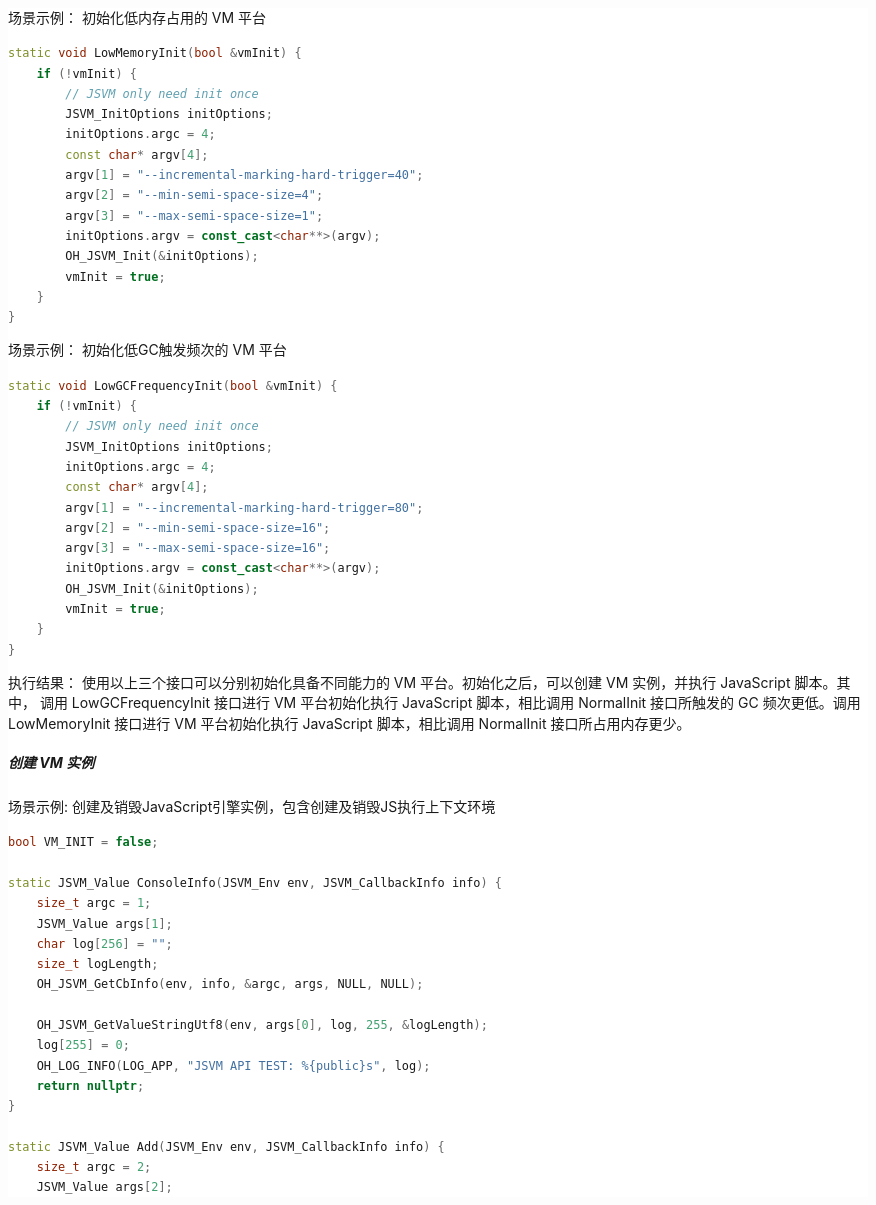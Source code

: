 场景示例：
初始化低内存占用的 VM 平台
```c++
static void LowMemoryInit(bool &vmInit) {
    if (!vmInit) {
        // JSVM only need init once
        JSVM_InitOptions initOptions;
        initOptions.argc = 4;
        const char* argv[4];
        argv[1] = "--incremental-marking-hard-trigger=40";
        argv[2] = "--min-semi-space-size=4";
        argv[3] = "--max-semi-space-size=1";
        initOptions.argv = const_cast<char**>(argv);
        OH_JSVM_Init(&initOptions);
        vmInit = true;
    }
}
```

场景示例：
初始化低GC触发频次的 VM 平台
```c++
static void LowGCFrequencyInit(bool &vmInit) {
    if (!vmInit) {
        // JSVM only need init once
        JSVM_InitOptions initOptions;
        initOptions.argc = 4;
        const char* argv[4];
        argv[1] = "--incremental-marking-hard-trigger=80";
        argv[2] = "--min-semi-space-size=16";
        argv[3] = "--max-semi-space-size=16";
        initOptions.argv = const_cast<char**>(argv);
        OH_JSVM_Init(&initOptions);
        vmInit = true;
    }
}
```

执行结果：
使用以上三个接口可以分别初始化具备不同能力的 VM 平台。初始化之后，可以创建 VM 实例，并执行 JavaScript 脚本。其中，
调用 LowGCFrequencyInit 接口进行 VM 平台初始化执行 JavaScript 脚本，相比调用 NormalInit 接口所触发的 GC 频次更低。调用 LowMemoryInit 接口进行 VM 平台初始化执行 JavaScript 脚本，相比调用 NormalInit 接口所占用内存更少。

##### 创建 VM 实例

场景示例:
创建及销毁JavaScript引擎实例，包含创建及销毁JS执行上下文环境
```c++
bool VM_INIT = false;

static JSVM_Value ConsoleInfo(JSVM_Env env, JSVM_CallbackInfo info) {
    size_t argc = 1;
    JSVM_Value args[1];
    char log[256] = "";
    size_t logLength;
    OH_JSVM_GetCbInfo(env, info, &argc, args, NULL, NULL);

    OH_JSVM_GetValueStringUtf8(env, args[0], log, 255, &logLength);
    log[255] = 0;
    OH_LOG_INFO(LOG_APP, "JSVM API TEST: %{public}s", log);
    return nullptr;
}

static JSVM_Value Add(JSVM_Env env, JSVM_CallbackInfo info) {
    size_t argc = 2;
    JSVM_Value args[2];
```